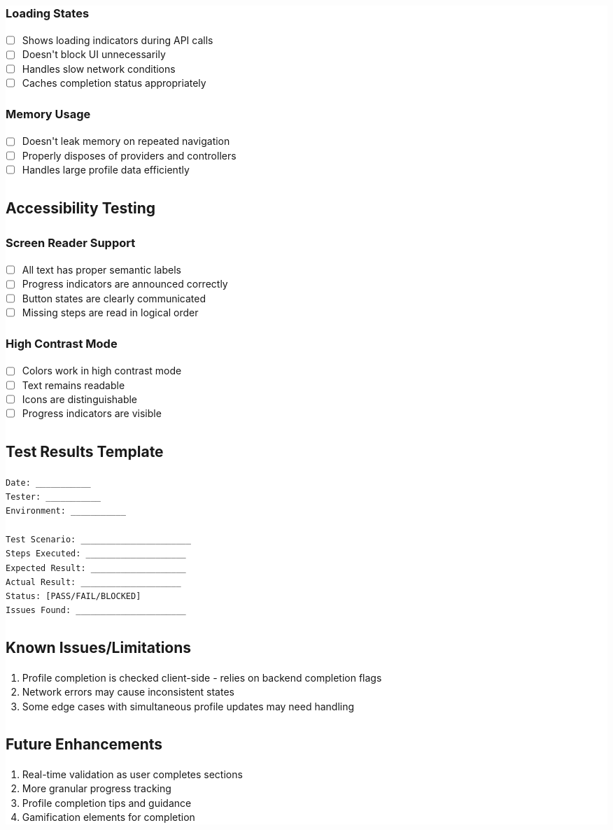 ### Loading States
- [ ] Shows loading indicators during API calls
- [ ] Doesn't block UI unnecessarily
- [ ] Handles slow network conditions
- [ ] Caches completion status appropriately

### Memory Usage
- [ ] Doesn't leak memory on repeated navigation
- [ ] Properly disposes of providers and controllers
- [ ] Handles large profile data efficiently

## Accessibility Testing

### Screen Reader Support
- [ ] All text has proper semantic labels
- [ ] Progress indicators are announced correctly
- [ ] Button states are clearly communicated
- [ ] Missing steps are read in logical order

### High Contrast Mode
- [ ] Colors work in high contrast mode
- [ ] Text remains readable
- [ ] Icons are distinguishable
- [ ] Progress indicators are visible

## Test Results Template

```
Date: ___________
Tester: ___________
Environment: ___________

Test Scenario: ______________________
Steps Executed: ____________________
Expected Result: ___________________
Actual Result: ____________________
Status: [PASS/FAIL/BLOCKED]
Issues Found: ______________________
```

## Known Issues/Limitations

1. Profile completion is checked client-side - relies on backend completion flags
2. Network errors may cause inconsistent states
3. Some edge cases with simultaneous profile updates may need handling

## Future Enhancements

1. Real-time validation as user completes sections
2. More granular progress tracking
3. Profile completion tips and guidance
4. Gamification elements for completion